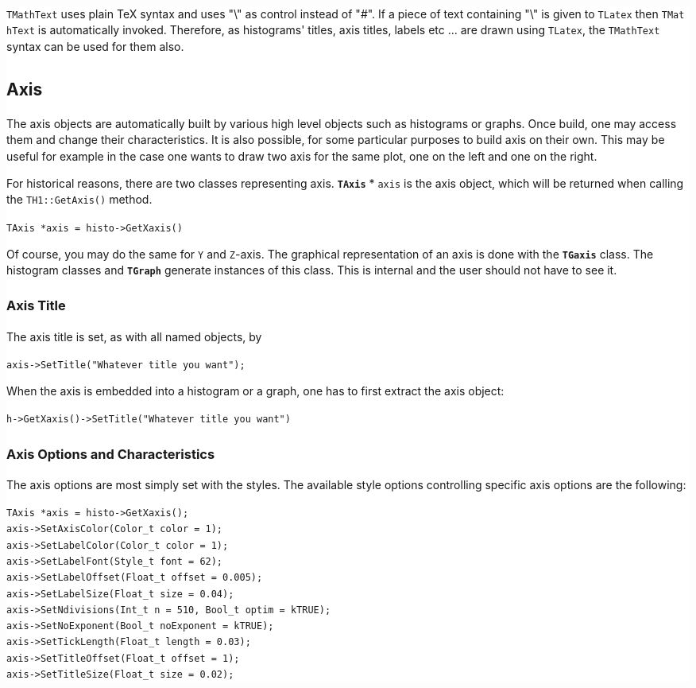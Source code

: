 `TMathText` uses plain TeX syntax and uses "\\" as control instead of
"\#". If a piece of text containing "\\" is given to `TLatex` then
`TMathText` is automatically invoked. Therefore, as histograms' titles,
axis titles, labels etc ... are drawn using `TLatex`, the `TMathText`
syntax can be used for them also.

## Axis


The axis objects are automatically built by various high level objects
such as histograms or graphs. Once build, one may access them and change
their characteristics. It is also possible, for some particular purposes
to build axis on their own. This may be useful for example in the case
one wants to draw two axis for the same plot, one on the left and one on
the right.

For historical reasons, there are two classes representing axis.
**`TAxis`** \* `axis` is the axis object, which will be returned when
calling the `TH1::GetAxis()` method.

``` {.cpp}
TAxis *axis = histo->GetXaxis()
```

Of course, you may do the same for `Y` and `Z`-axis. The graphical
representation of an axis is done with the **`TGaxis`** class. The
histogram classes and **`TGraph`** generate instances of this class.
This is internal and the user should not have to see it.

### Axis Title


The axis title is set, as with all named objects, by

``` {.cpp}
axis->SetTitle("Whatever title you want");
```

When the axis is embedded into a histogram or a graph, one has to first
extract the axis object:

``` {.cpp}
h->GetXaxis()->SetTitle("Whatever title you want")
```

### Axis Options and Characteristics


The axis options are most simply set with the styles. The available
style options controlling specific axis options are the following:

``` {.cpp}
TAxis *axis = histo->GetXaxis();
axis->SetAxisColor(Color_t color = 1);
axis->SetLabelColor(Color_t color = 1);
axis->SetLabelFont(Style_t font = 62);
axis->SetLabelOffset(Float_t offset = 0.005);
axis->SetLabelSize(Float_t size = 0.04);
axis->SetNdivisions(Int_t n = 510, Bool_t optim = kTRUE);
axis->SetNoExponent(Bool_t noExponent = kTRUE);
axis->SetTickLength(Float_t length = 0.03);
axis->SetTitleOffset(Float_t offset = 1);
axis->SetTitleSize(Float_t size = 0.02);
```

